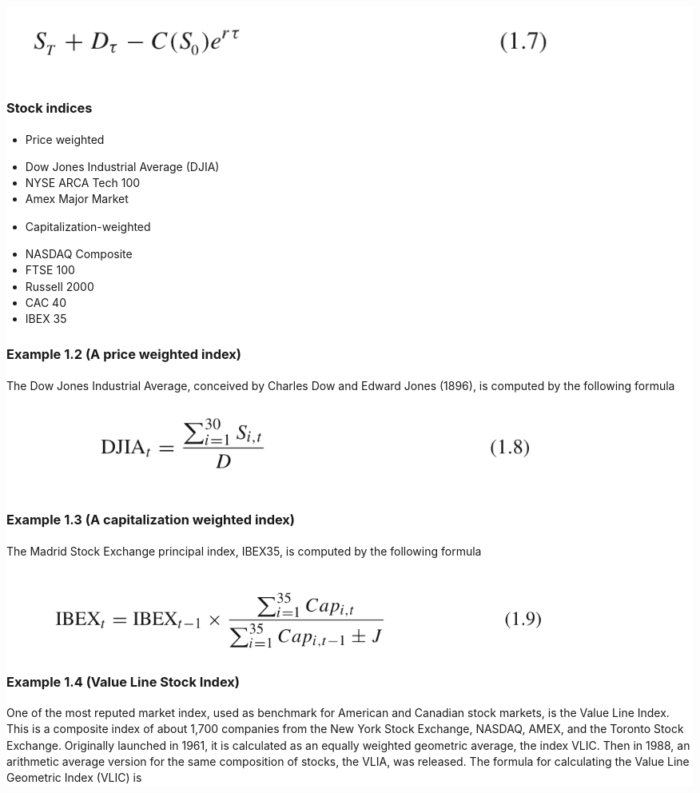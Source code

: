  <img src="figure/eq1.7.png" style="width: 80%;"/>
 
### Stock indices

 * Price weighted
  - Dow Jones Industrial Average (DJIA)
  - NYSE ARCA Tech 100
  - Amex Major Market
 * Capitalization-weighted
  - NASDAQ Composite
  - FTSE 100
  - Russell 2000
  - CAC 40
  - IBEX 35

### Example 1.2 (A price weighted index)

The Dow Jones Industrial Average, conceived by Charles Dow and Edward Jones (1896), is computed by the following formula

<img src="figure/eq1.8.png" style="width: 80%;"/>


### Example 1.3 (A capitalization weighted index)

The Madrid Stock Exchange principal index, IBEX35, is computed by the following formula

<img src="figure/eq1.9.png" style="width: 80%;"/>


### Example 1.4 (Value Line Stock Index)

One of the most reputed market index, used as benchmark for American and Canadian stock markets, is the Value Line Index. This is a composite index of about 1,700 companies from the New York Stock Exchange, NASDAQ, AMEX, and the Toronto Stock Exchange. Originally launched in 1961, it is calculated as an equally weighted geometric average, the index VLIC. Then in 1988, an arithmetic average version for the same composition of stocks, the VLIA, was released. The formula for calculating the Value Line Geometric Index (VLIC) is
